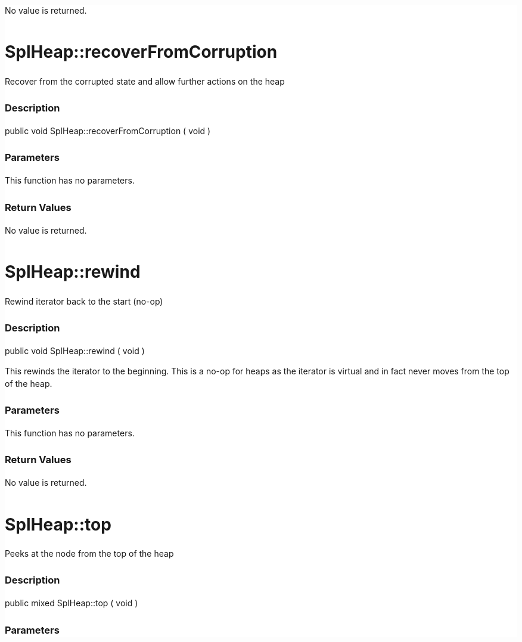 No value is returned.

SplHeap::recoverFromCorruption
==============================

Recover from the corrupted state and allow further actions on the heap

### Description

<span class="modifier">public</span> <span class="type">void</span>
<span class="methodname">SplHeap::recoverFromCorruption</span> ( <span
class="methodparam">void</span> )

### Parameters

This function has no parameters.

### Return Values

No value is returned.

SplHeap::rewind
===============

Rewind iterator back to the start (no-op)

### Description

<span class="modifier">public</span> <span class="type">void</span>
<span class="methodname">SplHeap::rewind</span> ( <span
class="methodparam">void</span> )

This rewinds the iterator to the beginning. This is a no-op for heaps as
the iterator is virtual and in fact never moves from the top of the
heap.

### Parameters

This function has no parameters.

### Return Values

No value is returned.

SplHeap::top
============

Peeks at the node from the top of the heap

### Description

<span class="modifier">public</span> <span class="type">mixed</span>
<span class="methodname">SplHeap::top</span> ( <span
class="methodparam">void</span> )

### Parameters
